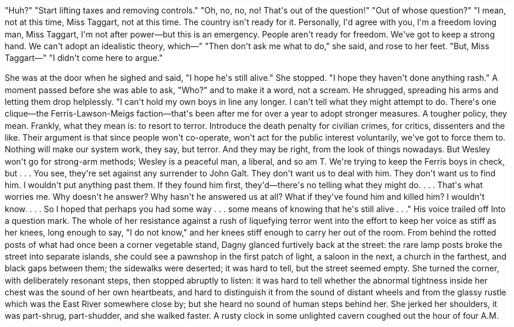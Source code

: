 "Huh?"
"Start lifting taxes and removing controls."
"Oh, no, no, no! That's out of the question!"
"Out of whose question?"
"I mean, not at this time, Miss Taggart, not at this time. The country isn't ready for it. Personally, I'd
agree with you, I'm a freedom loving man, Miss Taggart, I'm not after power—but this is an emergency.
People aren't ready for freedom. We've got to keep a strong hand. We can't adopt an idealistic theory,
which—"
"Then don't ask me what to do," she said, and rose to her feet.
"But, Miss Taggart—"
"I didn't come here to argue."



She was at the door when he sighed and said, "I hope he's still alive." She stopped. "I hope they haven't
done anything rash."
A moment passed before she was able to ask, "Who?" and to make it a word, not a scream.
He shrugged, spreading his arms and letting them drop helplessly.
"I can't hold my own boys in line any longer. I can't tell what they might attempt to do. There's one
clique—the Ferris-Lawson-Meigs faction—that's been after me for over a year to adopt stronger
measures. A tougher policy, they mean. Frankly, what they mean is: to resort to terror. Introduce the
death penalty for civilian crimes, for critics, dissenters and the like. Their argument is that since people
won't co-operate, won't act for the public interest voluntarily, we've got to force them to. Nothing will
make our system work, they say, but terror.
And they may be right, from the look of things nowadays. But Wesley won't go for strong-arm methods;
Wesley is a peaceful man, a liberal, and so am T. We're trying to keep the Ferris boys in check, but . . .
You see, they're set against any surrender to John Galt. They don't want us to deal with him. They don't
want us to find him. I wouldn't put anything past them. If they found him first, they'd—there's no telling
what they might do. . . . That's what worries me. Why doesn't he answer? Why hasn't he answered us at
all? What if they've found him and killed him? I wouldn't know. . . . So I hoped that perhaps you had
some way . . . some means of knowing that he's still alive . . ." His voice trailed off Into a question mark.
The whole of her resistance against a rush of liquefying terror went into the effort to keep her voice as
stiff as her knees, long enough to say, "I do not know," and her knees stiff enough to carry her out of the
room.
From behind the rotted posts of what had once been a corner vegetable stand, Dagny glanced furtively
back at the street: the rare lamp posts broke the street into separate islands, she could see a pawnshop in
the first patch of light, a saloon in the next, a church in the farthest, and black gaps between them; the
sidewalks were deserted; it was hard to tell, but the street seemed empty.
She turned the corner, with deliberately resonant steps, then stopped abruptly to listen: it was hard to tell
whether the abnormal tightness inside her chest was the sound of her own heartbeats, and hard to
distinguish it from the sound of distant wheels and from the glassy rustle which was the East River
somewhere close by; but she heard no sound of human steps behind her. She jerked her shoulders, it
was part-shrug, part-shudder, and she walked faster. A rusty clock in some unlighted cavern coughed
out the hour of four A.M.